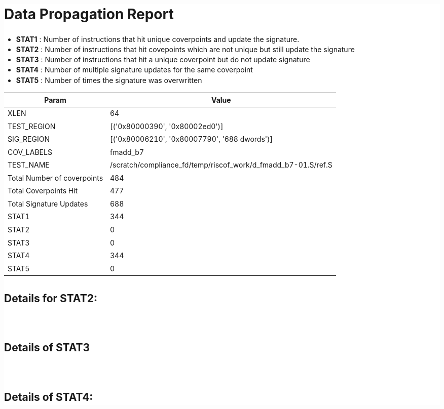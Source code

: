 
# Data Propagation Report

- **STAT1** : Number of instructions that hit unique coverpoints and update the signature.
- **STAT2** : Number of instructions that hit covepoints which are not unique but still update the signature
- **STAT3** : Number of instructions that hit a unique coverpoint but do not update signature
- **STAT4** : Number of multiple signature updates for the same coverpoint
- **STAT5** : Number of times the signature was overwritten

| Param                     | Value    |
|---------------------------|----------|
| XLEN                      | 64      |
| TEST_REGION               | [('0x80000390', '0x80002ed0')]      |
| SIG_REGION                | [('0x80006210', '0x80007790', '688 dwords')]      |
| COV_LABELS                | fmadd_b7      |
| TEST_NAME                 | /scratch/compliance_fd/temp/riscof_work/d_fmadd_b7-01.S/ref.S    |
| Total Number of coverpoints| 484     |
| Total Coverpoints Hit     | 477      |
| Total Signature Updates   | 688      |
| STAT1                     | 344      |
| STAT2                     | 0      |
| STAT3                     | 0     |
| STAT4                     | 344     |
| STAT5                     | 0     |

## Details for STAT2:

```


```

## Details of STAT3

```


```

## Details of STAT4:
